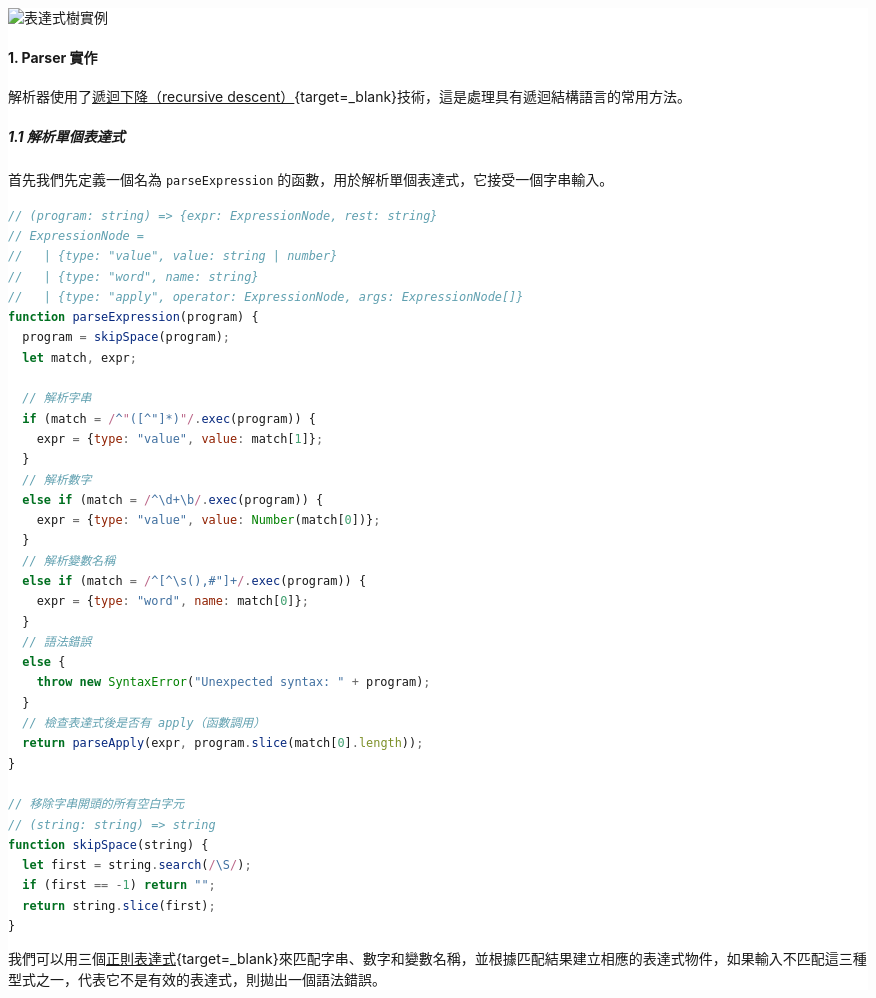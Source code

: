 ![表達式樹實例](/img/articles/eloquent-JavaScript/12.實例表達式樹.svg)

#### 1. Parser 實作

解析器使用了[遞迴下降（recursive descent）](https://zh.wikipedia.org/zh-tw/%E9%80%92%E5%BD%92%E4%B8%8B%E9%99%8D%E8%A7%A3%E6%9E%90%E5%99%A8){target=_blank}技術，這是處理具有遞迴結構語言的常用方法。

##### 1.1 解析單個表達式

首先我們先定義一個名為 `parseExpression` 的函數，用於解析單個表達式，它接受一個字串輸入。

```javascript
// (program: string) => {expr: ExpressionNode, rest: string}
// ExpressionNode = 
//   | {type: "value", value: string | number}
//   | {type: "word", name: string}
//   | {type: "apply", operator: ExpressionNode, args: ExpressionNode[]}
function parseExpression(program) {
  program = skipSpace(program);
  let match, expr;

  // 解析字串
  if (match = /^"([^"]*)"/.exec(program)) {
    expr = {type: "value", value: match[1]};
  }
  // 解析數字
  else if (match = /^\d+\b/.exec(program)) {
    expr = {type: "value", value: Number(match[0])};
  }
  // 解析變數名稱
  else if (match = /^[^\s(),#"]+/.exec(program)) {
    expr = {type: "word", name: match[0]};
  }
  // 語法錯誤
  else {
    throw new SyntaxError("Unexpected syntax: " + program);
  }
  // 檢查表達式後是否有 apply（函數調用）
  return parseApply(expr, program.slice(match[0].length));
}

// 移除字串開頭的所有空白字元
// (string: string) => string
function skipSpace(string) {
  let first = string.search(/\S/);
  if (first == -1) return "";
  return string.slice(first);
}
```

我們可以用三個[正則表達式](/articles/eloquent-javascript-chapter9){target=_blank}來匹配字串、數字和變數名稱，並根據匹配結果建立相應的表達式物件，如果輸入不匹配這三種型式之一，代表它不是有效的表達式，則拋出一個語法錯誤。
